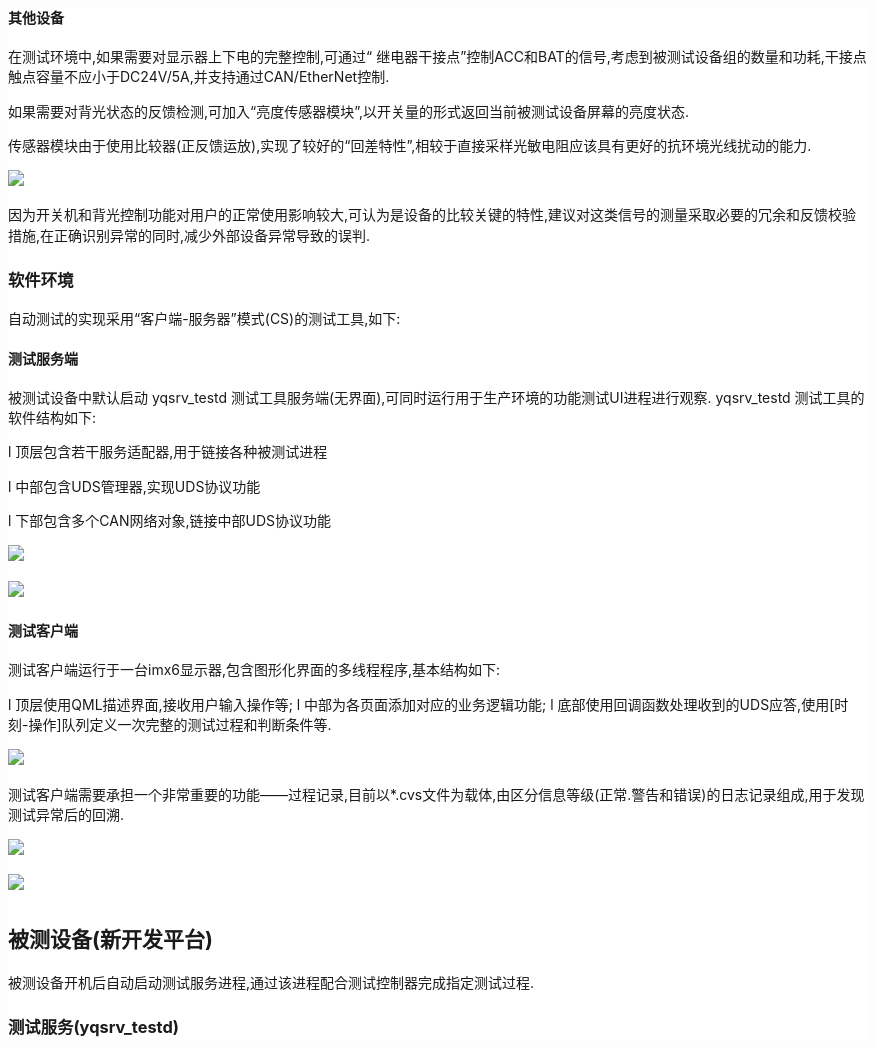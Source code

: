 #### 其他设备

在测试环境中,如果需要对显示器上下电的完整控制,可通过“ 继电器干接点”控制ACC和BAT的信号,考虑到被测试设备组的数量和功耗,干接点触点容量不应小于DC24V/5A,并支持通过CAN/EtherNet控制.

如果需要对背光状态的反馈检测,可加入“亮度传感器模块”,以开关量的形式返回当前被测试设备屏幕的亮度状态.

传感器模块由于使用比较器(正反馈运放),实现了较好的“回差特性”,相较于直接采样光敏电阻应该具有更好的抗环境光线扰动的能力.

![](file:////tmp/wps-dd/ksohtml/wpsTfm08a.jpg) 

因为开关机和背光控制功能对用户的正常使用影响较大,可认为是设备的比较关键的特性,建议对这类信号的测量采取必要的冗余和反馈校验措施,在正确识别异常的同时,减少外部设备异常导致的误判.

### 软件环境

自动测试的实现采用“客户端-服务器”模式(CS)的测试工具,如下:

#### 测试服务端

被测试设备中默认启动 yqsrv_testd 测试工具服务端(无界面),可同时运行用于生产环境的功能测试UI进程进行观察. yqsrv_testd 测试工具的软件结构如下:

l 顶层包含若干服务适配器,用于链接各种被测试进程

l 中部包含UDS管理器,实现UDS协议功能

l 下部包含多个CAN网络对象,链接中部UDS协议功能

![](file:////tmp/wps-dd/ksohtml/wpseXJZ5t.jpg) 

![](file:////tmp/wps-dd/ksohtml/wpsUtFAqs.png) 

#### 测试客户端

测试客户端运行于一台imx6显示器,包含图形化界面的多线程程序,基本结构如下:

l 顶层使用QML描述界面,接收用户输入操作等;
l 中部为各页面添加对应的业务逻辑功能;
l 底部使用回调函数处理收到的UDS应答,使用[时刻-操作]队列定义一次完整的测试过程和判断条件等.

![](file:////tmp/wps-dd/ksohtml/wpsauzmpN.jpg) 

测试客户端需要承担一个非常重要的功能——过程记录,目前以*.cvs文件为载体,由区分信息等级(正常.警告和错误)的日志记录组成,用于发现测试异常后的回溯.

![](file:////tmp/wps-dd/ksohtml/wpsqfJc1x.jpg) 


![](file:////tmp/wps-dd/ksohtml/wpslQlYrc.png)



## 被测设备(新开发平台)

被测设备开机后自动启动测试服务进程,通过该进程配合测试控制器完成指定测试过程.

### 测试服务(yqsrv_testd)
